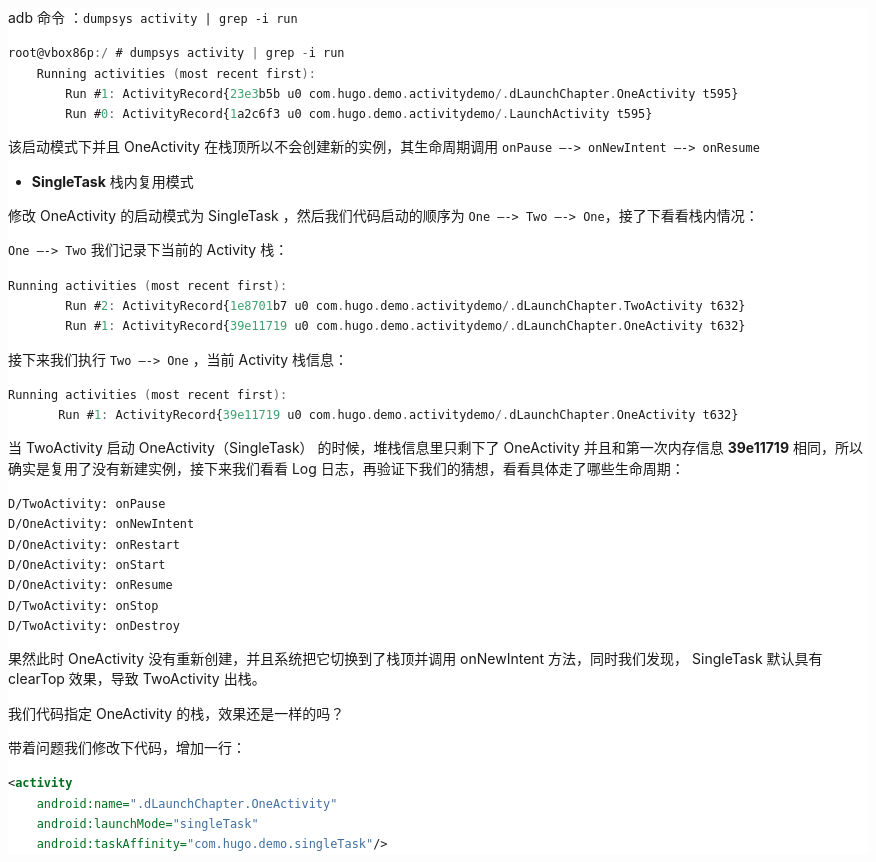adb 命令 ：`dumpsys activity | grep -i run`
```adb
root@vbox86p:/ # dumpsys activity | grep -i run
    Running activities (most recent first):
        Run #1: ActivityRecord{23e3b5b u0 com.hugo.demo.activitydemo/.dLaunchChapter.OneActivity t595}
        Run #0: ActivityRecord{1a2c6f3 u0 com.hugo.demo.activitydemo/.LaunchActivity t595}
```
该启动模式下并且 OneActivity 在栈顶所以不会创建新的实例，其生命周期调用 `onPause —-> onNewIntent —-> onResume`



- __SingleTask__ 栈内复用模式

修改 OneActivity 的启动模式为 SingleTask ，然后我们代码启动的顺序为 `One —-> Two —-> One`，接了下看看栈内情况：

`One —-> Two` 我们记录下当前的 Activity 栈：

```adb
Running activities (most recent first):
        Run #2: ActivityRecord{1e8701b7 u0 com.hugo.demo.activitydemo/.dLaunchChapter.TwoActivity t632}
        Run #1: ActivityRecord{39e11719 u0 com.hugo.demo.activitydemo/.dLaunchChapter.OneActivity t632}
```

接下来我们执行 `Two —-> One` ，当前 Activity 栈信息：

```adb
Running activities (most recent first):
	   Run #1: ActivityRecord{39e11719 u0 com.hugo.demo.activitydemo/.dLaunchChapter.OneActivity t632}
```

当 TwoActivity 启动 OneActivity（SingleTask） 的时候，堆栈信息里只剩下了 OneActivity 并且和第一次内存信息 __39e11719__ 相同，所以确实是复用了没有新建实例，接下来我们看看 Log 日志，再验证下我们的猜想，看看具体走了哪些生命周期：

```Log
D/TwoActivity: onPause
D/OneActivity: onNewIntent
D/OneActivity: onRestart
D/OneActivity: onStart
D/OneActivity: onResume
D/TwoActivity: onStop
D/TwoActivity: onDestroy
```

果然此时 OneActivity 没有重新创建，并且系统把它切换到了栈顶并调用 onNewIntent 方法，同时我们发现， SingleTask 默认具有 clearTop 效果，导致 TwoActivity 出栈。

<div class="tip">
我们代码指定 OneActivity 的栈，效果还是一样的吗？
</div>

带着问题我们修改下代码，增加一行：
```xml
<activity
	android:name=".dLaunchChapter.OneActivity"
	android:launchMode="singleTask"
	android:taskAffinity="com.hugo.demo.singleTask"/>
```
